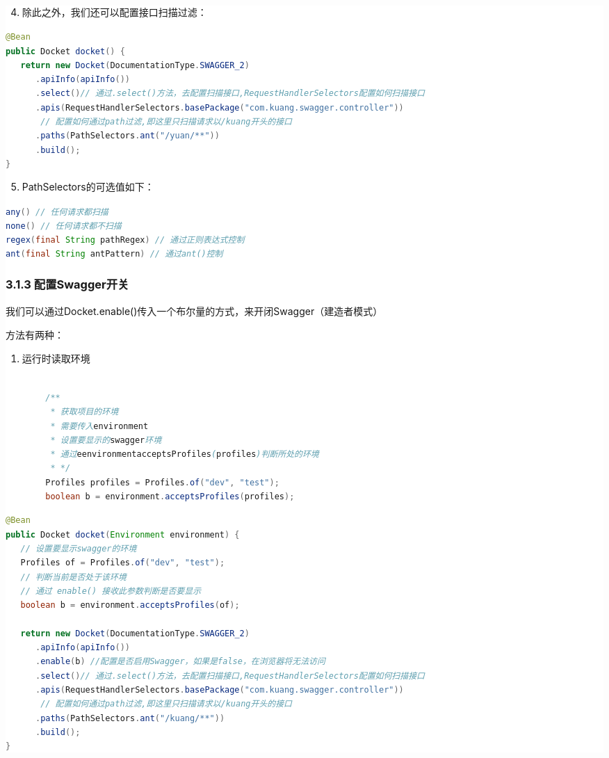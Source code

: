 4. 除此之外，我们还可以配置接口扫描过滤：

```java
@Bean
public Docket docket() {
   return new Docket(DocumentationType.SWAGGER_2)
      .apiInfo(apiInfo())
      .select()// 通过.select()方法，去配置扫描接口,RequestHandlerSelectors配置如何扫描接口
      .apis(RequestHandlerSelectors.basePackage("com.kuang.swagger.controller"))
       // 配置如何通过path过滤,即这里只扫描请求以/kuang开头的接口
      .paths(PathSelectors.ant("/yuan/**"))
      .build();
}
```

5. PathSelectors的可选值如下：

```java
any() // 任何请求都扫描
none() // 任何请求都不扫描
regex(final String pathRegex) // 通过正则表达式控制
ant(final String antPattern) // 通过ant()控制
```



### 3.1.3 配置Swagger开关

我们可以通过Docket.enable()传入一个布尔量的方式，来开闭Swagger（建造者模式）

方法有两种：

1. 运行时读取环境

```java

        /**
         * 获取项目的环境
         * 需要传入environment
         * 设置要显示的swagger环境
         * 通过eenvironmentacceptsProfiles(profiles)判断所处的环境
         * */
        Profiles profiles = Profiles.of("dev", "test");
        boolean b = environment.acceptsProfiles(profiles);
```

```java
@Bean
public Docket docket(Environment environment) {
   // 设置要显示swagger的环境
   Profiles of = Profiles.of("dev", "test");
   // 判断当前是否处于该环境
   // 通过 enable() 接收此参数判断是否要显示
   boolean b = environment.acceptsProfiles(of);
   
   return new Docket(DocumentationType.SWAGGER_2)
      .apiInfo(apiInfo())
      .enable(b) //配置是否启用Swagger，如果是false，在浏览器将无法访问
      .select()// 通过.select()方法，去配置扫描接口,RequestHandlerSelectors配置如何扫描接口
      .apis(RequestHandlerSelectors.basePackage("com.kuang.swagger.controller"))
       // 配置如何通过path过滤,即这里只扫描请求以/kuang开头的接口
      .paths(PathSelectors.ant("/kuang/**"))
      .build();
}
```

